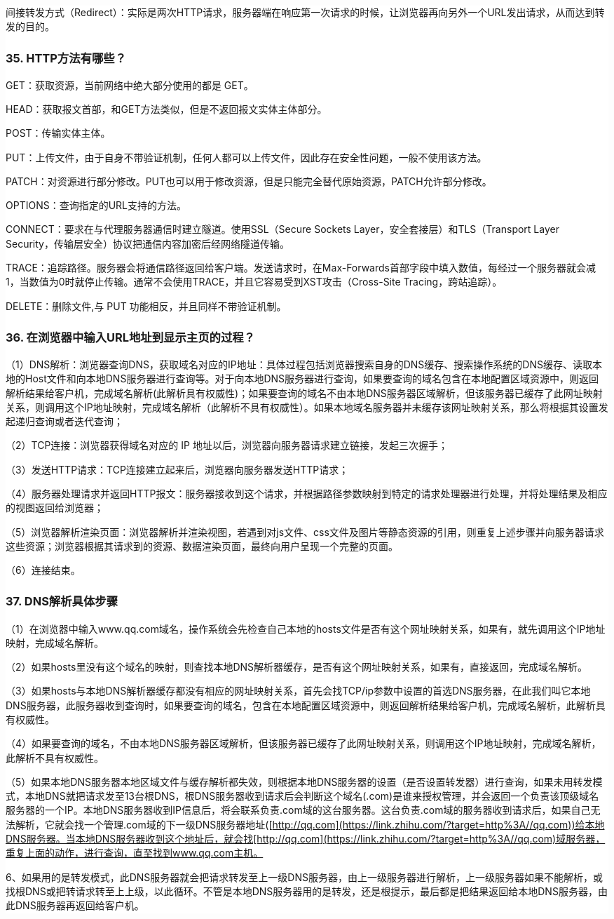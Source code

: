 间接转发方式（Redirect）：实际是两次HTTP请求，服务器端在响应第一次请求的时候，让浏览器再向另外一个URL发出请求，从而达到转发的目的。

### 35. HTTP方法有哪些？

GET：获取资源，当前网络中绝大部分使用的都是 GET。

HEAD：获取报文首部，和GET方法类似，但是不返回报文实体主体部分。

POST：传输实体主体。

PUT：上传文件，由于自身不带验证机制，任何人都可以上传文件，因此存在安全性问题，一般不使用该方法。

PATCH：对资源进行部分修改。PUT也可以用于修改资源，但是只能完全替代原始资源，PATCH允许部分修改。

OPTIONS：查询指定的URL支持的方法。

CONNECT：要求在与代理服务器通信时建立隧道。使用SSL（Secure Sockets Layer，安全套接层）和TLS（Transport Layer Security，传输层安全）协议把通信内容加密后经网络隧道传输。

TRACE：追踪路径。服务器会将通信路径返回给客户端。发送请求时，在Max-Forwards首部字段中填入数值，每经过一个服务器就会减1，当数值为0时就停止传输。通常不会使用TRACE，并且它容易受到XST攻击（Cross-Site Tracing，跨站追踪）。

DELETE：删除文件,与 PUT 功能相反，并且同样不带验证机制。

### 36. 在浏览器中输入URL地址到显示主页的过程？

（1）DNS解析：浏览器查询DNS，获取域名对应的IP地址：具体过程包括浏览器搜索自身的DNS缓存、搜索操作系统的DNS缓存、读取本地的Host文件和向本地DNS服务器进行查询等。对于向本地DNS服务器进行查询，如果要查询的域名包含在本地配置区域资源中，则返回解析结果给客户机，完成域名解析(此解析具有权威性)；如果要查询的域名不由本地DNS服务器区域解析，但该服务器已缓存了此网址映射关系，则调用这个IP地址映射，完成域名解析（此解析不具有权威性）。如果本地域名服务器并未缓存该网址映射关系，那么将根据其设置发起递归查询或者迭代查询；

（2）TCP连接：浏览器获得域名对应的 IP 地址以后，浏览器向服务器请求建立链接，发起三次握手；

（3）发送HTTP请求：TCP连接建立起来后，浏览器向服务器发送HTTP请求；

（4）服务器处理请求并返回HTTP报文：服务器接收到这个请求，并根据路径参数映射到特定的请求处理器进行处理，并将处理结果及相应的视图返回给浏览器；

（5）浏览器解析渲染页面：浏览器解析并渲染视图，若遇到对js文件、css文件及图片等静态资源的引用，则重复上述步骤并向服务器请求这些资源；浏览器根据其请求到的资源、数据渲染页面，最终向用户呈现一个完整的页面。

（6）连接结束。

### 37. DNS解析具体步骤

（1）在浏览器中输入www.qq.com域名，操作系统会先检查自己本地的hosts文件是否有这个网址映射关系，如果有，就先调用这个IP地址映射，完成域名解析。 

（2）如果hosts里没有这个域名的映射，则查找本地DNS解析器缓存，是否有这个网址映射关系，如果有，直接返回，完成域名解析。 

（3）如果hosts与本地DNS解析器缓存都没有相应的网址映射关系，首先会找TCP/ip参数中设置的首选DNS服务器，在此我们叫它本地DNS服务器，此服务器收到查询时，如果要查询的域名，包含在本地配置区域资源中，则返回解析结果给客户机，完成域名解析，此解析具有权威性。 

（4）如果要查询的域名，不由本地DNS服务器区域解析，但该服务器已缓存了此网址映射关系，则调用这个IP地址映射，完成域名解析，此解析不具有权威性。 

（5）如果本地DNS服务器本地区域文件与缓存解析都失效，则根据本地DNS服务器的设置（是否设置转发器）进行查询，如果未用转发模式，本地DNS就把请求发至13台根DNS，根DNS服务器收到请求后会判断这个域名(.com)是谁来授权管理，并会返回一个负责该顶级域名服务器的一个IP。本地DNS服务器收到IP信息后，将会联系负责.com域的这台服务器。这台负责.com域的服务器收到请求后，如果自己无法解析，它就会找一个管理.com域的下一级DNS服务器地址([http://qq.com](https://link.zhihu.com/?target=http%3A//qq.com))给本地DNS服务器。当本地DNS服务器收到这个地址后，就会找[http://qq.com](https://link.zhihu.com/?target=http%3A//qq.com)域服务器，重复上面的动作，进行查询，直至找到www.qq.com主机。 

6、如果用的是转发模式，此DNS服务器就会把请求转发至上一级DNS服务器，由上一级服务器进行解析，上一级服务器如果不能解析，或找根DNS或把转请求转至上上级，以此循环。不管是本地DNS服务器用的是转发，还是根提示，最后都是把结果返回给本地DNS服务器，由此DNS服务器再返回给客户机。 

